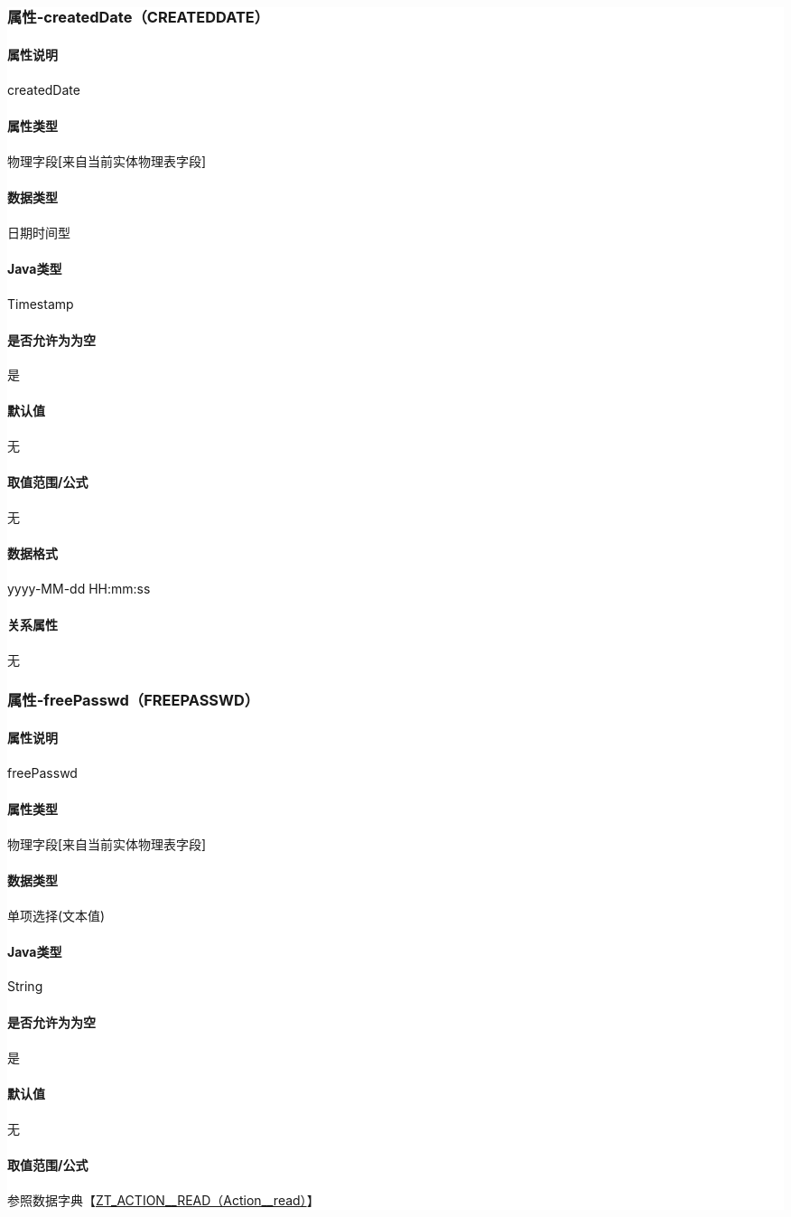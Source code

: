 ### 属性-createdDate（CREATEDDATE）
#### 属性说明
createdDate

#### 属性类型
物理字段[来自当前实体物理表字段]

#### 数据类型
日期时间型

#### Java类型
Timestamp

#### 是否允许为为空
是

#### 默认值
无

#### 取值范围/公式
无

#### 数据格式
yyyy-MM-dd HH:mm:ss

#### 关系属性
无

### 属性-freePasswd（FREEPASSWD）
#### 属性说明
freePasswd

#### 属性类型
物理字段[来自当前实体物理表字段]

#### 数据类型
单项选择(文本值)

#### Java类型
String

#### 是否允许为为空
是

#### 默认值
无

#### 取值范围/公式
参照数据字典【[ZT_ACTION__READ（Action__read）](../../codelist/Action__read)】

